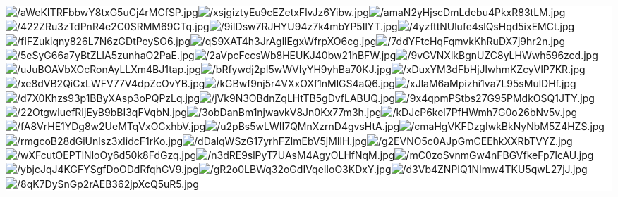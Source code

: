 <img src="https://image.tmdb.org/t/p/original/aWeKITRFbbwY8txG5uCj4rMCfSP.jpg" alt="/aWeKITRFbbwY8txG5uCj4rMCfSP.jpg" title="/aWeKITRFbbwY8txG5uCj4rMCfSP.jpg"><img src="https://image.tmdb.org/t/p/original/xsjgiztyEu9cEZetxFlvJz6Yibw.jpg" alt="/xsjgiztyEu9cEZetxFlvJz6Yibw.jpg" title="/xsjgiztyEu9cEZetxFlvJz6Yibw.jpg"><img src="https://image.tmdb.org/t/p/original/amaN2yHjscDmLdebu4PkxR83tLM.jpg" alt="/amaN2yHjscDmLdebu4PkxR83tLM.jpg" title="/amaN2yHjscDmLdebu4PkxR83tLM.jpg"><img src="https://image.tmdb.org/t/p/original/422ZRu3zTdPnR4e2C0SRMM69CTq.jpg" alt="/422ZRu3zTdPnR4e2C0SRMM69CTq.jpg" title="/422ZRu3zTdPnR4e2C0SRMM69CTq.jpg"><img src="https://image.tmdb.org/t/p/original/9iIDsw7RJHYU94z7k4mbYP5IlYT.jpg" alt="/9iIDsw7RJHYU94z7k4mbYP5IlYT.jpg" title="/9iIDsw7RJHYU94z7k4mbYP5IlYT.jpg"><img src="https://image.tmdb.org/t/p/original/4yzfttNUlufe4slQsHqd5ixEMCt.jpg" alt="/4yzfttNUlufe4slQsHqd5ixEMCt.jpg" title="/4yzfttNUlufe4slQsHqd5ixEMCt.jpg"><img src="https://image.tmdb.org/t/p/original/fIFZukiqny826L7N6zGDtPeySO6.jpg" alt="/fIFZukiqny826L7N6zGDtPeySO6.jpg" title="/fIFZukiqny826L7N6zGDtPeySO6.jpg"><img src="https://image.tmdb.org/t/p/original/qS9XAT4h3JrAgllEgxWfrpXO6cg.jpg" alt="/qS9XAT4h3JrAgllEgxWfrpXO6cg.jpg" title="/qS9XAT4h3JrAgllEgxWfrpXO6cg.jpg"><img src="https://image.tmdb.org/t/p/original/7ddYFtcHqFqmvkKhRuDX7j9hr2n.jpg" alt="/7ddYFtcHqFqmvkKhRuDX7j9hr2n.jpg" title="/7ddYFtcHqFqmvkKhRuDX7j9hr2n.jpg"><img src="https://image.tmdb.org/t/p/original/5eSyG66a7yBtZLIA5zunhaO2PaE.jpg" alt="/5eSyG66a7yBtZLIA5zunhaO2PaE.jpg" title="/5eSyG66a7yBtZLIA5zunhaO2PaE.jpg"><img src="https://image.tmdb.org/t/p/original/2aVpcFccsWb8HEUKJ40bw21hBFW.jpg" alt="/2aVpcFccsWb8HEUKJ40bw21hBFW.jpg" title="/2aVpcFccsWb8HEUKJ40bw21hBFW.jpg"><img src="https://image.tmdb.org/t/p/original/9vGVNXlkBgnUZC8yLHWwh596zcd.jpg" alt="/9vGVNXlkBgnUZC8yLHWwh596zcd.jpg" title="/9vGVNXlkBgnUZC8yLHWwh596zcd.jpg"><img src="https://image.tmdb.org/t/p/original/uJuBOAVbXOcRonAyLLXm4BJ1tap.jpg" alt="/uJuBOAVbXOcRonAyLLXm4BJ1tap.jpg" title="/uJuBOAVbXOcRonAyLLXm4BJ1tap.jpg"><img src="https://image.tmdb.org/t/p/original/bRfywdj2pI5wWVIyYH9yhBa70KJ.jpg" alt="/bRfywdj2pI5wWVIyYH9yhBa70KJ.jpg" title="/bRfywdj2pI5wWVIyYH9yhBa70KJ.jpg"><img src="https://image.tmdb.org/t/p/original/xDuxYM3dFbHjJlwhmKZcyVlP7KR.jpg" alt="/xDuxYM3dFbHjJlwhmKZcyVlP7KR.jpg" title="/xDuxYM3dFbHjJlwhmKZcyVlP7KR.jpg"><img src="https://image.tmdb.org/t/p/original/xe8dVB2QiCxLWFV77V4dpZcOvYB.jpg" alt="/xe8dVB2QiCxLWFV77V4dpZcOvYB.jpg" title="/xe8dVB2QiCxLWFV77V4dpZcOvYB.jpg"><img src="https://image.tmdb.org/t/p/original/kGBwf9nj5r4VXxOXf1nMlGS4aQ6.jpg" alt="/kGBwf9nj5r4VXxOXf1nMlGS4aQ6.jpg" title="/kGBwf9nj5r4VXxOXf1nMlGS4aQ6.jpg"><img src="https://image.tmdb.org/t/p/original/xJlaM6aMpizhi1va7L95sMulDHf.jpg" alt="/xJlaM6aMpizhi1va7L95sMulDHf.jpg" title="/xJlaM6aMpizhi1va7L95sMulDHf.jpg"><img src="https://image.tmdb.org/t/p/original/d7X0Khzs93p1BByXAsp3oPQPzLq.jpg" alt="/d7X0Khzs93p1BByXAsp3oPQPzLq.jpg" title="/d7X0Khzs93p1BByXAsp3oPQPzLq.jpg"><img src="https://image.tmdb.org/t/p/original/jVk9N3OBdnZqLHtTB5gDvfLABUQ.jpg" alt="/jVk9N3OBdnZqLHtTB5gDvfLABUQ.jpg" title="/jVk9N3OBdnZqLHtTB5gDvfLABUQ.jpg"><img src="https://image.tmdb.org/t/p/original/9x4qpmPStbs27G95PMdkOSQ1JTY.jpg" alt="/9x4qpmPStbs27G95PMdkOSQ1JTY.jpg" title="/9x4qpmPStbs27G95PMdkOSQ1JTY.jpg"><img src="https://image.tmdb.org/t/p/original/22OtgwluefRIjEyB9bBI3qFVqbN.jpg" alt="/22OtgwluefRIjEyB9bBI3qFVqbN.jpg" title="/22OtgwluefRIjEyB9bBI3qFVqbN.jpg"><img src="https://image.tmdb.org/t/p/original/3obDanBm1njwavkV8Jn0Kx77m3h.jpg" alt="/3obDanBm1njwavkV8Jn0Kx77m3h.jpg" title="/3obDanBm1njwavkV8Jn0Kx77m3h.jpg"><img src="https://image.tmdb.org/t/p/original/kDJcP6kel7PfHWmh7G0o26bNv5v.jpg" alt="/kDJcP6kel7PfHWmh7G0o26bNv5v.jpg" title="/kDJcP6kel7PfHWmh7G0o26bNv5v.jpg"><img src="https://image.tmdb.org/t/p/original/fA8VrHE1YDg8w2UeMTqVxOCxhbV.jpg" alt="/fA8VrHE1YDg8w2UeMTqVxOCxhbV.jpg" title="/fA8VrHE1YDg8w2UeMTqVxOCxhbV.jpg"><img src="https://image.tmdb.org/t/p/original/u2pBs5wLWII7QMnXzrnD4gvsHtA.jpg" alt="/u2pBs5wLWII7QMnXzrnD4gvsHtA.jpg" title="/u2pBs5wLWII7QMnXzrnD4gvsHtA.jpg"><img src="https://image.tmdb.org/t/p/original/cmaHgVKFDzgIwkBkNyNbM5Z4HZS.jpg" alt="/cmaHgVKFDzgIwkBkNyNbM5Z4HZS.jpg" title="/cmaHgVKFDzgIwkBkNyNbM5Z4HZS.jpg"><img src="https://image.tmdb.org/t/p/original/rmgcoB28dGiUnlsz3xIidcF1rKo.jpg" alt="/rmgcoB28dGiUnlsz3xIidcF1rKo.jpg" title="/rmgcoB28dGiUnlsz3xIidcF1rKo.jpg"><img src="https://image.tmdb.org/t/p/original/dDalqWSzG17yrhFZlmEbV5jMIlH.jpg" alt="/dDalqWSzG17yrhFZlmEbV5jMIlH.jpg" title="/dDalqWSzG17yrhFZlmEbV5jMIlH.jpg"><img src="https://image.tmdb.org/t/p/original/g2EVNO5c0AJpGmCEEhkXXRbTVYZ.jpg" alt="/g2EVNO5c0AJpGmCEEhkXXRbTVYZ.jpg" title="/g2EVNO5c0AJpGmCEEhkXXRbTVYZ.jpg"><img src="https://image.tmdb.org/t/p/original/wXFcutOEPTlNloOy6d50k8FdGzq.jpg" alt="/wXFcutOEPTlNloOy6d50k8FdGzq.jpg" title="/wXFcutOEPTlNloOy6d50k8FdGzq.jpg"><img src="https://image.tmdb.org/t/p/original/n3dRE9slPyT7UAsM4AgyOLHfNqM.jpg" alt="/n3dRE9slPyT7UAsM4AgyOLHfNqM.jpg" title="/n3dRE9slPyT7UAsM4AgyOLHfNqM.jpg"><img src="https://image.tmdb.org/t/p/original/mC0zoSvnmGw4nFBGVfkeFp7lcAU.jpg" alt="/mC0zoSvnmGw4nFBGVfkeFp7lcAU.jpg" title="/mC0zoSvnmGw4nFBGVfkeFp7lcAU.jpg"><img src="https://image.tmdb.org/t/p/original/ybjcJqJ4KGFYSgfDoODdRfqhGV9.jpg" alt="/ybjcJqJ4KGFYSgfDoODdRfqhGV9.jpg" title="/ybjcJqJ4KGFYSgfDoODdRfqhGV9.jpg"><img src="https://image.tmdb.org/t/p/original/gR2o0LBWq32oGdIVqeIloO3KDxY.jpg" alt="/gR2o0LBWq32oGdIVqeIloO3KDxY.jpg" title="/gR2o0LBWq32oGdIVqeIloO3KDxY.jpg"><img src="https://image.tmdb.org/t/p/original/d3Vb4ZNPIQ1NImw4TKU5qwL27jJ.jpg" alt="/d3Vb4ZNPIQ1NImw4TKU5qwL27jJ.jpg" title="/d3Vb4ZNPIQ1NImw4TKU5qwL27jJ.jpg"><img src="https://image.tmdb.org/t/p/original/8qK7DySnGp2rAEB362jpXcQ5uR5.jpg" alt="/8qK7DySnGp2rAEB362jpXcQ5uR5.jpg" title="/8qK7DySnGp2rAEB362jpXcQ5uR5.jpg">